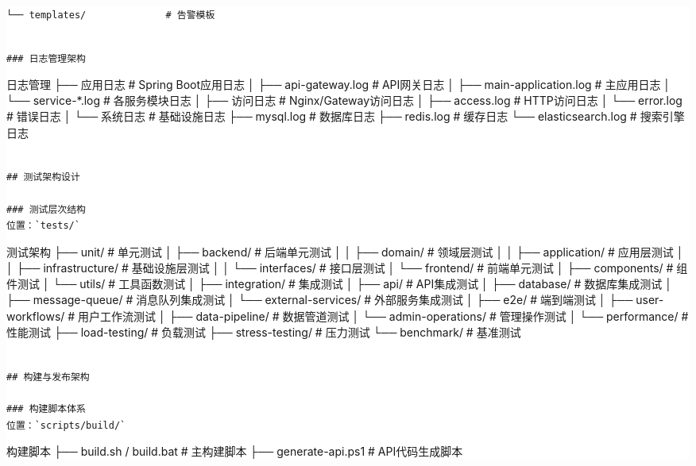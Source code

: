     └── templates/              # 告警模板
```

### 日志管理架构

```
日志管理
├── 应用日志                     # Spring Boot应用日志
│   ├── api-gateway.log         # API网关日志
│   ├── main-application.log    # 主应用日志
│   └── service-*.log           # 各服务模块日志
│
├── 访问日志                     # Nginx/Gateway访问日志
│   ├── access.log              # HTTP访问日志
│   └── error.log               # 错误日志
│
└── 系统日志                     # 基础设施日志
    ├── mysql.log               # 数据库日志
    ├── redis.log               # 缓存日志
    └── elasticsearch.log       # 搜索引擎日志
```

## 测试架构设计

### 测试层次结构
位置：`tests/`

```
测试架构
├── unit/                       # 单元测试
│   ├── backend/                # 后端单元测试
│   │   ├── domain/             # 领域层测试
│   │   ├── application/        # 应用层测试
│   │   ├── infrastructure/     # 基础设施层测试
│   │   └── interfaces/         # 接口层测试
│   └── frontend/               # 前端单元测试
│       ├── components/         # 组件测试
│       └── utils/              # 工具函数测试
│
├── integration/                # 集成测试
│   ├── api/                    # API集成测试
│   ├── database/               # 数据库集成测试
│   ├── message-queue/          # 消息队列集成测试
│   └── external-services/      # 外部服务集成测试
│
├── e2e/                        # 端到端测试
│   ├── user-workflows/         # 用户工作流测试
│   ├── data-pipeline/          # 数据管道测试
│   └── admin-operations/       # 管理操作测试
│
└── performance/                # 性能测试
    ├── load-testing/           # 负载测试
    ├── stress-testing/         # 压力测试
    └── benchmark/              # 基准测试
```

## 构建与发布架构

### 构建脚本体系
位置：`scripts/build/`

```
构建脚本
├── build.sh / build.bat        # 主构建脚本
├── generate-api.ps1            # API代码生成脚本
